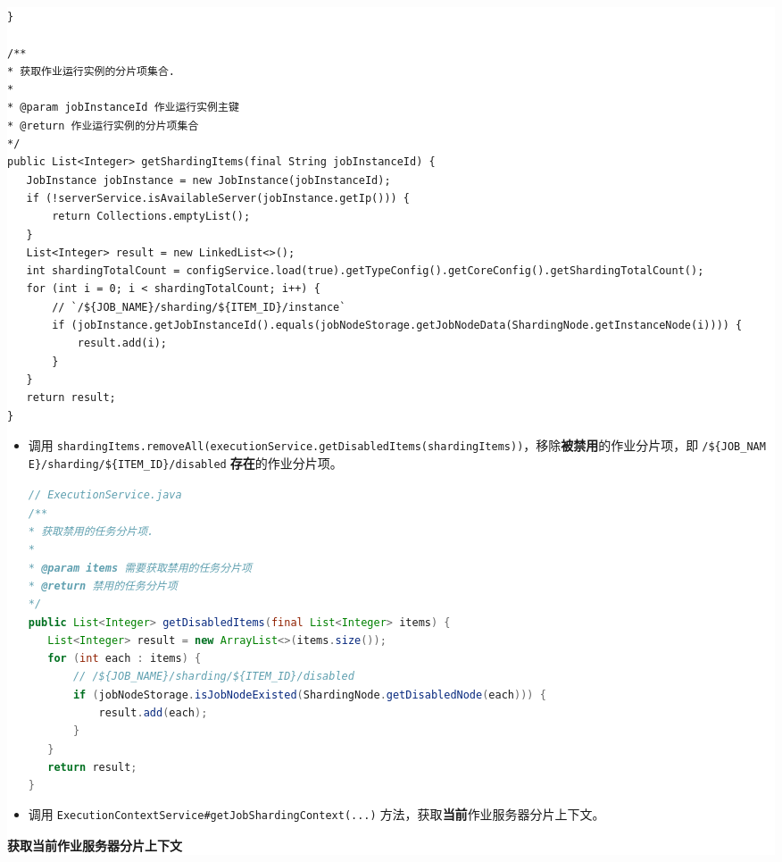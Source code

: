   ```
  }
  
  /**
  * 获取作业运行实例的分片项集合.
  *
  * @param jobInstanceId 作业运行实例主键
  * @return 作业运行实例的分片项集合
  */
  public List<Integer> getShardingItems(final String jobInstanceId) {
     JobInstance jobInstance = new JobInstance(jobInstanceId);
     if (!serverService.isAvailableServer(jobInstance.getIp())) {
         return Collections.emptyList();
     }
     List<Integer> result = new LinkedList<>();
     int shardingTotalCount = configService.load(true).getTypeConfig().getCoreConfig().getShardingTotalCount();
     for (int i = 0; i < shardingTotalCount; i++) {
         // `/${JOB_NAME}/sharding/${ITEM_ID}/instance`
         if (jobInstance.getJobInstanceId().equals(jobNodeStorage.getJobNodeData(ShardingNode.getInstanceNode(i)))) {
             result.add(i);
         }
     }
     return result;
  }
  ```

- 调用 `shardingItems.removeAll(executionService.getDisabledItems(shardingItems))`，移除**被禁用**的作业分片项，即 `/${JOB_NAME}/sharding/${ITEM_ID}/disabled` **存在**的作业分片项。

  ```java
  // ExecutionService.java
  /**
  * 获取禁用的任务分片项.
  *
  * @param items 需要获取禁用的任务分片项
  * @return 禁用的任务分片项
  */
  public List<Integer> getDisabledItems(final List<Integer> items) {
     List<Integer> result = new ArrayList<>(items.size());
     for (int each : items) {
         // /${JOB_NAME}/sharding/${ITEM_ID}/disabled
         if (jobNodeStorage.isJobNodeExisted(ShardingNode.getDisabledNode(each))) {
             result.add(each);
         }
     }
     return result;
  }
  ```

- 调用 `ExecutionContextService#getJobShardingContext(...)` 方法，获取**当前**作业服务器分片上下文。

**获取当前作业服务器分片上下文**
